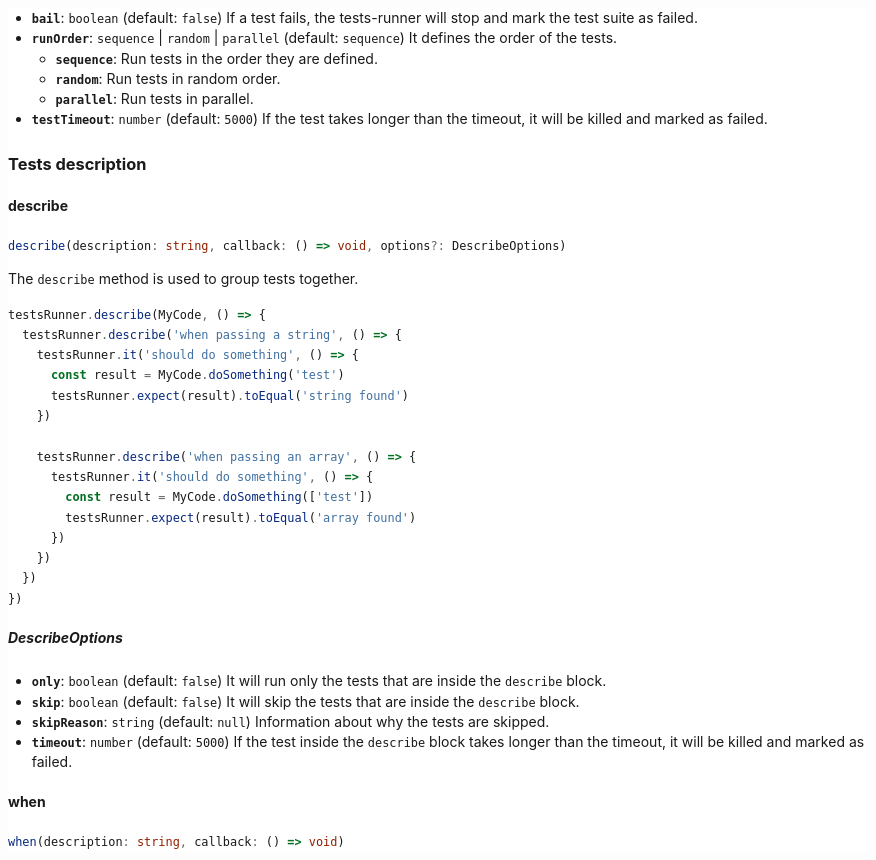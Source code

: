 - **`bail`**: `boolean` (default: `false`)
  If a test fails, the tests-runner will stop and mark the test suite as failed.
- **`runOrder`**: `sequence` | `random` | `parallel` (default: `sequence`)
  It defines the order of the tests.
  - **`sequence`**: Run tests in the order they are defined.
  - **`random`**: Run tests in random order.
  - **`parallel`**: Run tests in parallel.
- **`testTimeout`**: `number` (default: `5000`)
  If the test takes longer than the timeout, it will be killed and marked as failed.

### Tests description

#### describe

```ts
describe(description: string, callback: () => void, options?: DescribeOptions)
```

The `describe` method is used to group tests together.

```ts
testsRunner.describe(MyCode, () => {
  testsRunner.describe('when passing a string', () => {
    testsRunner.it('should do something', () => {
      const result = MyCode.doSomething('test')
      testsRunner.expect(result).toEqual('string found')
    })

    testsRunner.describe('when passing an array', () => {
      testsRunner.it('should do something', () => {
        const result = MyCode.doSomething(['test'])
        testsRunner.expect(result).toEqual('array found')
      })
    })
  })
})
```

##### DescribeOptions

- **`only`**: `boolean` (default: `false`)
  It will run only the tests that are inside the `describe` block.
- **`skip`**: `boolean` (default: `false`)
  It will skip the tests that are inside the `describe` block.
- **`skipReason`**: `string` (default: `null`)
  Information about why the tests are skipped.
- **`timeout`**: `number` (default: `5000`)
  If the test inside the `describe` block takes longer than the timeout, it will be killed and marked as failed.

#### when

```ts
when(description: string, callback: () => void)
```
